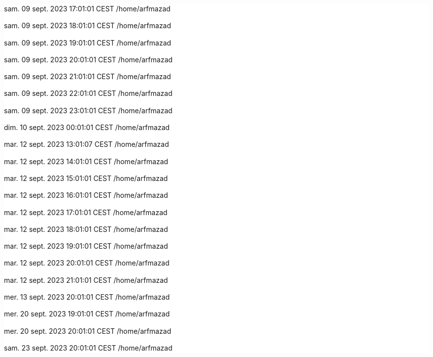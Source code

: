 sam. 09 sept. 2023 17:01:01 CEST
/home/arfmazad
   
sam. 09 sept. 2023 18:01:01 CEST
/home/arfmazad
   
sam. 09 sept. 2023 19:01:01 CEST
/home/arfmazad
   
sam. 09 sept. 2023 20:01:01 CEST
/home/arfmazad
   
sam. 09 sept. 2023 21:01:01 CEST
/home/arfmazad
   
sam. 09 sept. 2023 22:01:01 CEST
/home/arfmazad
   
sam. 09 sept. 2023 23:01:01 CEST
/home/arfmazad
   
dim. 10 sept. 2023 00:01:01 CEST
/home/arfmazad
   
mar. 12 sept. 2023 13:01:07 CEST
/home/arfmazad
   
mar. 12 sept. 2023 14:01:01 CEST
/home/arfmazad
   
mar. 12 sept. 2023 15:01:01 CEST
/home/arfmazad
   
mar. 12 sept. 2023 16:01:01 CEST
/home/arfmazad
   
mar. 12 sept. 2023 17:01:01 CEST
/home/arfmazad
   
mar. 12 sept. 2023 18:01:01 CEST
/home/arfmazad
   
mar. 12 sept. 2023 19:01:01 CEST
/home/arfmazad
   
mar. 12 sept. 2023 20:01:01 CEST
/home/arfmazad
   
mar. 12 sept. 2023 21:01:01 CEST
/home/arfmazad
   
mer. 13 sept. 2023 20:01:01 CEST
/home/arfmazad
   
mer. 20 sept. 2023 19:01:01 CEST
/home/arfmazad
   
mer. 20 sept. 2023 20:01:01 CEST
/home/arfmazad
   
sam. 23 sept. 2023 20:01:01 CEST
/home/arfmazad
   
